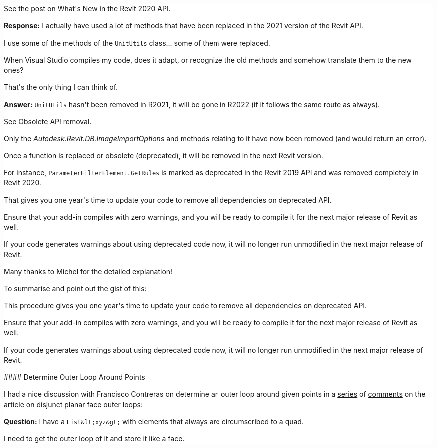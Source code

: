 See the post on [What's New in the Revit 2020 API](https://thebuildingcoder.typepad.com/blog/2019/04/whats-new-in-the-revit-2020-api.html).

**Response:** I actually have used a lot of methods that have been replaced in the 2021 version of the Revit API.

I use some of the methods of the `UnitUtils` class... some of them were replaced.

When Visual Studio compiles my code, does it adapt, or recognize the old methods and somehow translate them to the new ones?

That's the only thing I can think of.

**Answer:** `UnitUtils` hasn't been removed in R2021, it will be gone in R2022 (if it follows the same route as always).

See [Obsolete API removal](https://thebuildingcoder.typepad.com/blog/2020/04/whats-new-in-the-revit-2021-api.html).

Only the *Autodesk.Revit.DB.ImageImportOptions* and methods relating to it have now been removed (and would return an error).

Once a function is replaced or obsolete (deprecated), it will be removed in the next Revit version.

For instance, `ParameterFilterElement.GetRules` is marked as deprecated in the Revit 2019 API and was removed completely in Revit 2020.

That gives you one year's time to update your code to remove all dependencies on deprecated API.

Ensure that your add-in compiles with zero warnings, and you will be ready to compile it for the next major release of Revit as well.

If your code generates warnings about using deprecated code now, it will no longer run unmodified in the next major release of Revit.

Many thanks to Michel for the detailed explanation!

To summarise and point out the gist of this:

This procedure gives you one year's time to update your code to remove all dependencies on deprecated API.

Ensure that your add-in compiles with zero warnings, and you will be ready to compile it for the next major release of Revit as well.

If your code generates warnings about using deprecated code now, it will no longer run unmodified in the next major release of Revit.

####<a name="5"></a> Determine Outer Loop Around Points

I had a nice discussion with Francisco Contreras on determine an outer loop around given points in
a [series](https://thebuildingcoder.typepad.com/blog/2017/10/disjunct-outer-loops-from-planar-face-with-separate-parts.html#comment-4898621997)
of [comments](https://thebuildingcoder.typepad.com/blog/2017/10/disjunct-outer-loops-from-planar-face-with-separate-parts.html#comment-4900661008) on the article
on [disjunct planar face outer loops](https://thebuildingcoder.typepad.com/blog/2017/10/disjunct-outer-loops-from-planar-face-with-separate-parts.html):

**Question:** I have a `List&lt;xyz&gt;` with elements that always are circumscribed to a quad.

I need to get the outer loop of it and store it like a face.
